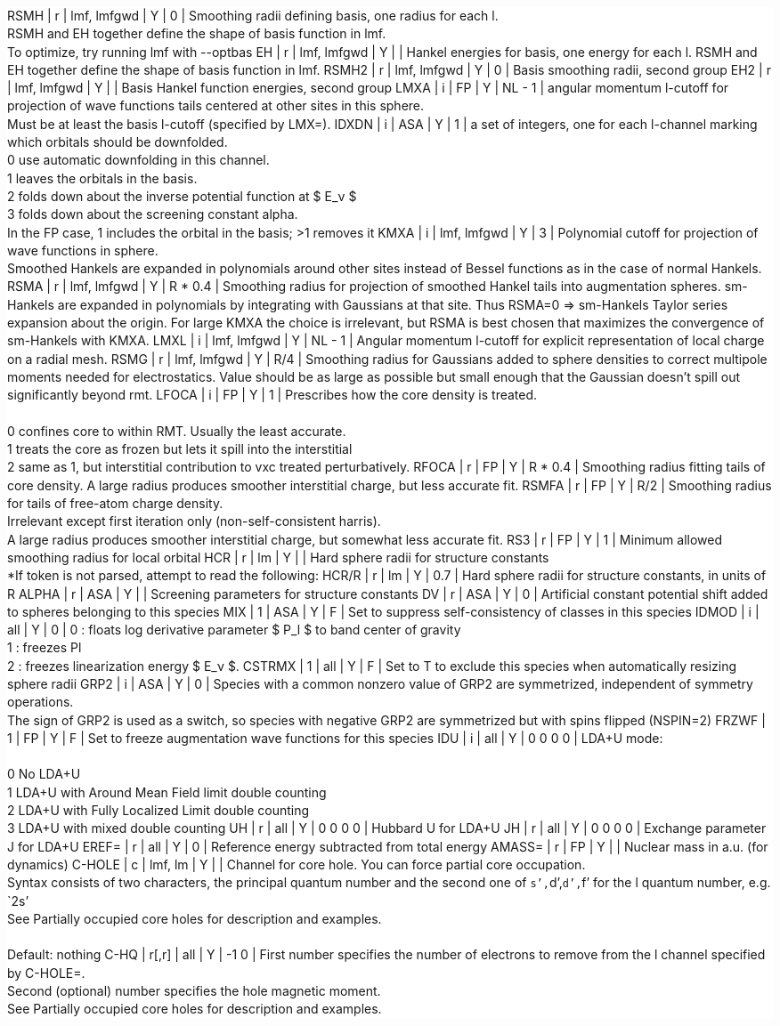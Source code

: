 RSMH | r | lmf, lmfgwd | Y | 0 | Smoothing radii defining basis, one radius for each l.<br>RSMH and EH together define the shape of basis function in lmf.<br>To optimize, try running lmf with --optbas
EH | r | lmf, lmfgwd | Y | | Hankel energies for basis, one energy for each l. RSMH and EH together define the shape of basis function in lmf.
RSMH2 | r | lmf, lmfgwd | Y | 0 | Basis smoothing radii, second group
EH2 | r | lmf, lmfgwd | Y | | Basis Hankel function energies, second group
LMXA | i | FP | Y | NL - 1 | angular momentum l-cutoff for projection of wave functions tails centered at other sites in this sphere.<br>Must be at least the basis l-cutoff (specified by LMX=).
IDXDN | i | ASA | Y | 1 | a set of integers, one for each l-channel marking which orbitals should be downfolded.<br>0 use automatic downfolding in this channel.<br>1 leaves the orbitals in the basis.<br>2 folds down about the inverse potential function at $ E_ν $ <br>3 folds down about the screening constant alpha.<br>In the FP case, 1 includes the orbital in the basis; >1 removes it
KMXA | i | lmf, lmfgwd | Y | 3 | Polynomial cutoff for projection of wave functions in sphere.<br>Smoothed Hankels are expanded in polynomials around other sites instead of Bessel functions as in the case of normal Hankels.
RSMA | r | lmf, lmfgwd | Y | R * 0.4 | Smoothing radius for projection of smoothed Hankel tails into augmentation spheres. sm-Hankels are expanded in polynomials by integrating with Gaussians at that site. Thus RSMA=0 => sm-Hankels Taylor series expansion about the origin. For large KMXA the choice is irrelevant, but RSMA is best chosen that maximizes the convergence of sm-Hankels with KMXA.
LMXL | i | lmf, lmfgwd | Y | NL - 1 | Angular momentum l-cutoff for explicit representation of local charge on a radial mesh.
RSMG | r | lmf, lmfgwd | Y | R/4 | Smoothing radius for Gaussians added to sphere densities to correct multipole moments needed for electrostatics. Value should be as large as possible but small enough that the Gaussian doesn’t spill out significantly beyond rmt.
LFOCA | i | FP | Y | 1 | Prescribes how the core density is treated.<br><br>0 confines core to within RMT. Usually the least accurate.<br>1 treats the core as frozen but lets it spill into the interstitial<br>2 same as 1, but interstitial contribution to vxc treated perturbatively.
RFOCA | r | FP | Y | R * 0.4 | Smoothing radius fitting tails of core density. A large radius produces smoother interstitial charge, but less accurate fit.
RSMFA | r | FP | Y | R/2 | Smoothing radius for tails of free-atom charge density. <br>Irrelevant except first iteration only (non-self-consistent harris).<br>A large radius produces smoother interstitial charge, but somewhat less accurate fit.
RS3 | r | FP | Y | 1 | Minimum allowed smoothing radius for local orbital
HCR | r | lm | Y | | Hard sphere radii for structure constants<br>*If token is not parsed, attempt to read the following:
HCR/R | r | lm | Y | 0.7 | Hard sphere radii for structure constants, in units of R
ALPHA | r | ASA | Y | | Screening parameters for structure constants
DV | r | ASA | Y | 0 | Artificial constant potential shift added to spheres belonging to this species
MIX | 1 | ASA | Y | F | Set to suppress self-consistency of classes in this species
IDMOD | i | all | Y | 0 | 0 : floats log derivative parameter $ P_l $ to band center of gravity<br>1 : freezes Pl<br>2 : freezes linearization energy $ E_ν $.
CSTRMX | 1 | all | Y | F | Set to T to exclude this species when automatically resizing sphere radii
GRP2 | i | ASA | Y | 0 | Species with a common nonzero value of GRP2 are symmetrized, independent of symmetry operations.<br>The sign of GRP2 is used as a switch, so species with negative GRP2 are symmetrized but with spins flipped (NSPIN=2)
FRZWF | 1 | FP | Y | F | Set to freeze augmentation wave functions for this species
IDU | i | all | Y | 0 0 0 0 | LDA+U mode:<br><br>0 No LDA+U<br>1 LDA+U with Around Mean Field limit double counting<br>2 LDA+U with Fully Localized Limit double counting<br>3 LDA+U with mixed double counting
UH | r | all | Y | 0 0 0 0 | Hubbard U for LDA+U
JH | r | all | Y | 0 0 0 0 | Exchange parameter J for LDA+U
EREF= | r | all | Y | 0 | Reference energy subtracted from total energy
AMASS= | r | FP | Y | | Nuclear mass in a.u. (for dynamics)
C-HOLE | c | lmf, lm | Y | | Channel for core hole. You can force partial core occupation.<br>Syntax consists of two characters, the principal quantum number and the second one of `s’,`d’,`d’,`f’ for the l quantum number, e.g. `2s’<br>See Partially occupied core holes for description and examples.<br><br>Default: nothing
C-HQ | r[,r] | all | Y | -1 0 | First number specifies the number of electrons to remove from the l channel specified by C-HOLE=.<br>Second (optional) number specifies the hole magnetic moment.<br>See Partially occupied core holes for description and examples.